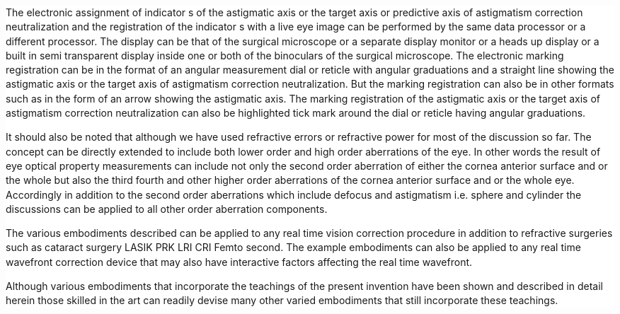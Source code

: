The electronic assignment of indicator s of the astigmatic axis or the target axis or predictive axis of astigmatism correction neutralization and the registration of the indicator s with a live eye image can be performed by the same data processor or a different processor. The display can be that of the surgical microscope or a separate display monitor or a heads up display or a built in semi transparent display inside one or both of the binoculars of the surgical microscope. The electronic marking registration can be in the format of an angular measurement dial or reticle with angular graduations and a straight line showing the astigmatic axis or the target axis of astigmatism correction neutralization. But the marking registration can also be in other formats such as in the form of an arrow showing the astigmatic axis. The marking registration of the astigmatic axis or the target axis of astigmatism correction neutralization can also be highlighted tick mark around the dial or reticle having angular graduations.

It should also be noted that although we have used refractive errors or refractive power for most of the discussion so far. The concept can be directly extended to include both lower order and high order aberrations of the eye. In other words the result of eye optical property measurements can include not only the second order aberration of either the cornea anterior surface and or the whole but also the third fourth and other higher order aberrations of the cornea anterior surface and or the whole eye. Accordingly in addition to the second order aberrations which include defocus and astigmatism i.e. sphere and cylinder the discussions can be applied to all other order aberration components.

The various embodiments described can be applied to any real time vision correction procedure in addition to refractive surgeries such as cataract surgery LASIK PRK LRI CRI Femto second. The example embodiments can also be applied to any real time wavefront correction device that may also have interactive factors affecting the real time wavefront.

Although various embodiments that incorporate the teachings of the present invention have been shown and described in detail herein those skilled in the art can readily devise many other varied embodiments that still incorporate these teachings.

